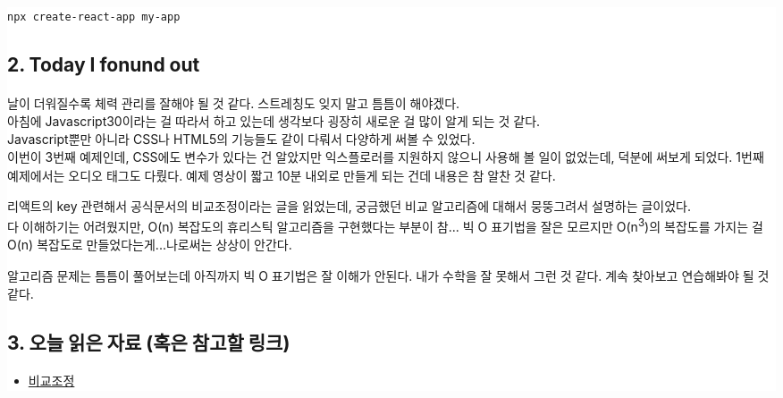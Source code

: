```sh
npx create-react-app my-app
```

## 2. Today I fonund out

날이 더워질수록 체력 관리를 잘해야 될 것 같다. 스트레칭도 잊지 말고 틈틈이 해야겠다.  
아침에 Javascript30이라는 걸 따라서 하고 있는데 생각보다 굉장히 새로운 걸 많이 알게 되는 것 같다.  
Javascript뿐만 아니라 CSS나 HTML5의 기능들도 같이 다뤄서 다양하게 써볼 수 있었다.  
이번이 3번째 예제인데, CSS에도 변수가 있다는 건 알았지만 익스플로러를 지원하지 않으니 사용해 볼 일이 없었는데, 덕분에 써보게 되었다. 1번째 예제에서는 오디오 태그도 다뤘다. 예제 영상이 짧고 10분 내외로 만들게 되는 건데 내용은 참 알찬 것 같다.

리액트의 key 관련해서 공식문서의 비교조정이라는 글을 읽었는데, 궁금했던 비교 알고리즘에 대해서 뭉뚱그려서 설명하는 글이었다.  
다 이해하기는 어려웠지만, O(n) 복잡도의 휴리스틱 알고리즘을 구현했다는 부분이 참... 빅 O 표기법을 잘은 모르지만 O(n<sup>3</sup>)의 복잡도를 가지는 걸 O(n) 복잡도로 만들었다는게...나로써는 상상이 안간다.

알고리즘 문제는 틈틈이 풀어보는데 아직까지 빅 O 표기법은 잘 이해가 안된다. 내가 수학을 잘 못해서 그런 것 같다. 계속 찾아보고 연습해봐야 될 것 같다.

## 3. 오늘 읽은 자료 (혹은 참고할 링크)

+ [비교조정](http://reactjs-org-ko.netlify.com/docs/reconciliation.html)